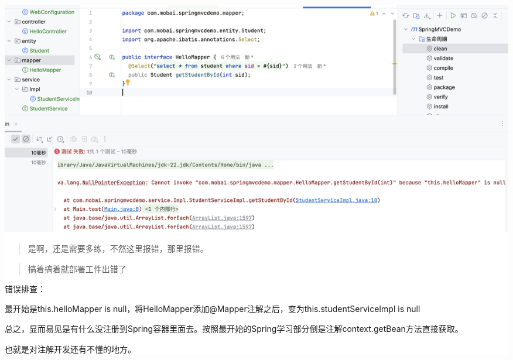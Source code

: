 ![image-20241021113445963](images/image-20241021113445963.png)

> 是啊，还是需要多练，不然这里报错，那里报错。

> 搞着搞着就部署工件出错了

错误排查：

最开始是this.helloMapper is null，将HelloMapper添加@Mapper注解之后，变为this.studentServiceImpl is null

总之，显而易见是有什么没注册到Spring容器里面去。按照最开始的Spring学习部分倒是注解context.getBean方法直接获取。

也就是对注解开发还有不懂的地方。
